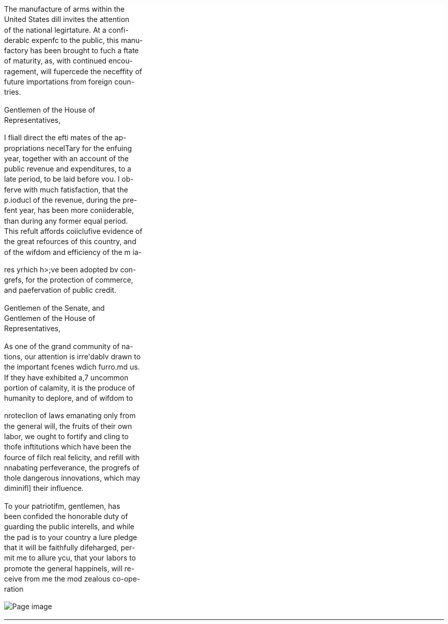 The manufacture of arms within the  
United States dill invites the attention  
of the national legirtature. At a confi-  
derablc expenfc to the public, this manu-  
factory has been brought to fuch a ftate  
of maturity, as, with continued encou-  
ragement, will fupercede the neceffity of  
future importations from foreign coun-  
tries.  
  
Gentlemen of the House of  
Representatives,  
  
I fliall direct the efti mates of the ap-  
propriations necelTary for the enfuing  
year, together with an account of the  
public revenue and expenditures, to a  
late period, to be laid before vou. I ob-  
ferve with much fatisfaction, that the  
p.ioducl of the revenue, during the pre-  
fent year, has been more coniiderable,  
than during any former equal period.  
This refult affords coiiclufive evidence of  
the great refources of this country, and  
of the wifdom and efficiency of the m ia-  
  
res yrhich h&gt;;ve been adopted bv con-  
grefs, for the protection of commerce,  
and paefervation of public credit.  
  
Gentlemen of the Senate, and  
Gentlemen of the House of  
Representatives,  
  
As one of the grand community of na-  
tions, our attention is irre&#x27;dablv drawn to  
the important fcenes wdich furro.md us.  
If they have exhibited a,7 uncommon  
portion of calamity, it is the produce of  
humanity to deplore, and of wifdom to  
  
nroteclion of laws emanating only from  
the general will, the fruits of their own  
labor, we ought to fortify and cling to  
thofe inftitutions which have been the  
fource of filch real felicity, and refill with  
nnabating perfeverance, the progrefs of  
thole dangerous innovations, which may  
diminifl] their influence.  
  
To your patriotifm, gentlemen, has  
been confided the honorable duty of  
guarding the public interells, and while  
the pad is to your country a lure pledge  
that it will be faithfully difeharged, per-  
mit me to allure ycu, that your labors to  
promote the general happinels, will re-  
ceive from me the mod zealous co-ope-  
ration
</td><td style="width: 50%; max-height: 75%; margin: auto; display: block;">
<img alt="Page image" src="https://iiif.archive.org/image/iiif/2/xt7zcr5n9p14%2Fxt7zcr5n9p14_jp2.zip%2Fxt7zcr5n9p14_jp2%2Fxt7zcr5n9p14_0001.jp2/pct:77.23069232691827,33.419178912286014,20.544863784053987,60.80896833813058/,600/0/default.jpg"/>
</td>
</tr></table>

---